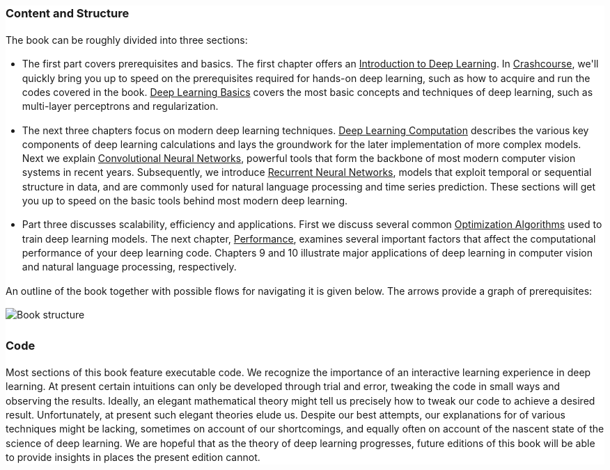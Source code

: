 


### Content and Structure

The book can be roughly divided into three sections:

* The first part covers prerequisites and basics.
The first chapter offers an [Introduction to Deep Learning](../chapter_introduction/index.md).
In [Crashcourse](../chapter_crashcourse/index.md),
we'll quickly bring you up to speed on the prerequisites required for hands-on deep learning,
such as how to acquire and run the codes covered in the book.
[Deep Learning Basics](../chapter_deep-learning-basics/index.md)
covers the most basic concepts and techniques of deep learning,
such as multi-layer perceptrons and regularization.

* The next three chapters focus on modern deep learning techniques.
[Deep Learning Computation](../chapter_deep-learning-computation/index.md)
describes the various key components of deep learning calculations
and lays the groundwork for the later implementation of more complex models.
Next we explain [Convolutional Neural Networks](../chapter_convolutional-neural-networks/index.md),
powerful tools that form the backbone of most modern computer vision systems in recent years.
Subsequently, we introduce [Recurrent Neural Networks](../chapter_recurrent-neural-networks/index.md),
models that exploit temporal or sequential structure in data,
and are commonly used for natural language processing and time series prediction.
These sections will get you up to speed on the basic tools behind most modern deep learning.

* Part three discusses scalability, efficiency and applications.
First we discuss several common [Optimization Algorithms](../chapter_optimization/index.md)
used to train deep learning models.
The next chapter, [Performance](../chapter_computational-performance/index.md),
examines several important factors that affect the computational performance of your deep learning code.
Chapters 9 and 10  illustrate major applications of deep learning
in computer vision and natural language processing, respectively.

An outline of the book together with possible flows for navigating it is given below.
The arrows provide a graph of prerequisites:

![Book structure](../img/book-org.svg)


### Code

Most sections of this book feature executable code.
We recognize the importance of an interactive learning experience in deep learning.
At present certain intuitions can only be developed through trial and error,
tweaking the code in small ways and observing the results.
Ideally, an elegant mathematical theory might tell us
precisely how to tweak our code to achieve a desired result.
Unfortunately, at present such elegant theories elude us.
Despite our best attempts, our explanations for of various techniques might be lacking,
sometimes on account of our shortcomings,
and equally often on account of the nascent state of the science of deep learning.
We are hopeful that as the theory of deep learning progresses,
future editions of this book will be able to provide insights in places the present edition cannot.
